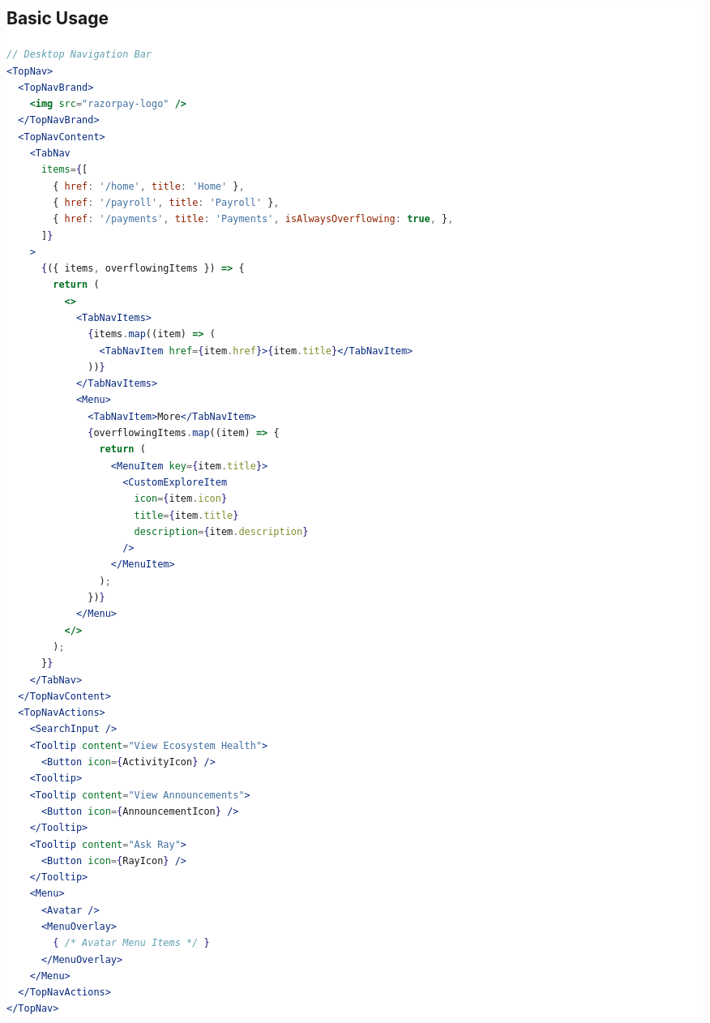 ## Basic Usage

```jsx
// Desktop Navigation Bar
<TopNav>
  <TopNavBrand>
    <img src="razorpay-logo" />
  </TopNavBrand>
  <TopNavContent>
    <TabNav
      items={[
        { href: '/home', title: 'Home' },
        { href: '/payroll', title: 'Payroll' },
        { href: '/payments', title: 'Payments', isAlwaysOverflowing: true, },
      ]}
    >
      {({ items, overflowingItems }) => {
        return (
          <>
            <TabNavItems>
              {items.map((item) => (
                <TabNavItem href={item.href}>{item.title}</TabNavItem>
              ))}
            </TabNavItems>
            <Menu>
              <TabNavItem>More</TabNavItem>
              {overflowingItems.map((item) => {
                return (
                  <MenuItem key={item.title}>
                    <CustomExploreItem
                      icon={item.icon}
                      title={item.title}
                      description={item.description}
                    />
                  </MenuItem>
                );
              })}
            </Menu>
          </>
        );
      }}
    </TabNav>
  </TopNavContent>
  <TopNavActions>
    <SearchInput />
    <Tooltip content="View Ecosystem Health">
      <Button icon={ActivityIcon} />
    <Tooltip>
    <Tooltip content="View Announcements">
      <Button icon={AnnouncementIcon} />
    </Tooltip>
    <Tooltip content="Ask Ray">
      <Button icon={RayIcon} />
    </Tooltip>
    <Menu>
      <Avatar />
      <MenuOverlay>
        { /* Avatar Menu Items */ }
      </MenuOverlay>
    </Menu>
  </TopNavActions>
</TopNav>

```